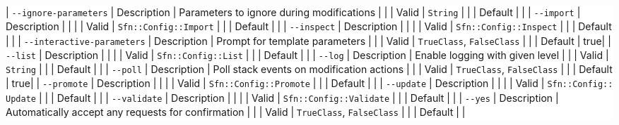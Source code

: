 | `--ignore-parameters` | Description | Parameters to ignore during modifications |
| | Valid | `String` |
| | Default | |
| `--import` | Description |  |
| | Valid | `Sfn::Config::Import` |
| | Default | |
| `--inspect` | Description |  |
| | Valid | `Sfn::Config::Inspect` |
| | Default | |
| `--interactive-parameters` | Description | Prompt for template parameters |
| | Valid | `TrueClass`, `FalseClass` |
| | Default | true|
| `--list` | Description |  |
| | Valid | `Sfn::Config::List` |
| | Default | |
| `--log` | Description | Enable logging with given level |
| | Valid | `String` |
| | Default | |
| `--poll` | Description | Poll stack events on modification actions |
| | Valid | `TrueClass`, `FalseClass` |
| | Default | true|
| `--promote` | Description |  |
| | Valid | `Sfn::Config::Promote` |
| | Default | |
| `--update` | Description |  |
| | Valid | `Sfn::Config::Update` |
| | Default | |
| `--validate` | Description |  |
| | Valid | `Sfn::Config::Validate` |
| | Default | |
| `--yes` | Description | Automatically accept any requests for confirmation |
| | Valid | `TrueClass`, `FalseClass` |
| | Default | |
